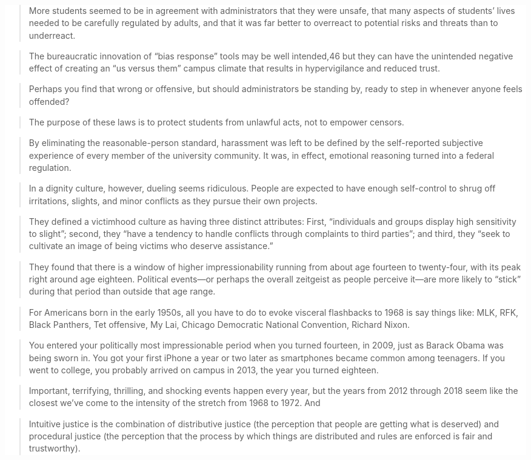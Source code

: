 

> More students seemed to be in agreement with administrators that they were unsafe, that many aspects of students’ lives needed to be carefully regulated by adults, and that it was far better to overreact to potential risks and threats than to underreact.



> The bureaucratic innovation of “bias response” tools may be well intended,46 but they can have the unintended negative effect of creating an “us versus them” campus climate that results in hypervigilance and reduced trust.



> Perhaps you find that wrong or offensive, but should administrators be standing by, ready to step in whenever anyone feels offended?



> The purpose of these laws is to protect students from unlawful acts, not to empower censors.



> By eliminating the reasonable-person standard, harassment was left to be defined by the self-reported subjective experience of every member of the university community. It was, in effect, emotional reasoning turned into a federal regulation.



> In a dignity culture, however, dueling seems ridiculous. People are expected to have enough self-control to shrug off irritations, slights, and minor conflicts as they pursue their own projects.



> They defined a victimhood culture as having three distinct attributes: First, “individuals and groups display high sensitivity to slight”; second, they “have a tendency to handle conflicts through complaints to third parties”; and third, they “seek to cultivate an image of being victims who deserve assistance.”



> They found that there is a window of higher impressionability running from about age fourteen to twenty-four, with its peak right around age eighteen. Political events—or perhaps the overall zeitgeist as people perceive it—are more likely to “stick” during that period than outside that age range.



> For Americans born in the early 1950s, all you have to do to evoke visceral flashbacks to 1968 is say things like: MLK, RFK, Black Panthers, Tet offensive, My Lai, Chicago Democratic National Convention, Richard Nixon.



> You entered your politically most impressionable period when you turned fourteen, in 2009, just as Barack Obama was being sworn in. You got your first iPhone a year or two later as smartphones became common among teenagers. If you went to college, you probably arrived on campus in 2013, the year you turned eighteen.



> Important, terrifying, thrilling, and shocking events happen every year, but the years from 2012 through 2018 seem like the closest we’ve come to the intensity of the stretch from 1968 to 1972. And



> Intuitive justice is the combination of distributive justice (the perception that people are getting what is deserved) and procedural justice (the perception that the process by which things are distributed and rules are enforced is fair and trustworthy).
